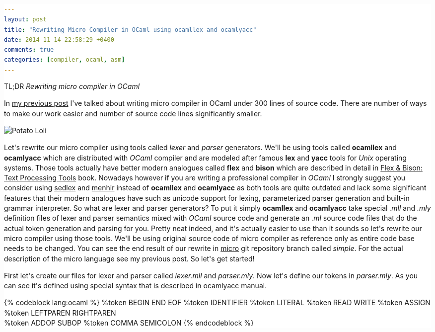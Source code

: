 ```yaml
---
layout: post
title: "Rewriting Micro Compiler in OCaml using ocamllex and ocamlyacc"
date: 2014-11-14 22:58:29 +0400
comments: true
categories: [compiler, ocaml, asm]
---
```


TL;DR *Rewriting micro compiler in OCaml*

In [my previous post](http://troydm.github.io/blog/2014/03/29/writing-micro-compiler-in-ocaml/) I've talked about writing micro compiler in OCaml under 300 lines of source code. There are number of ways to make our work easier and number of source code lines significantly smaller.

![Potato Loli](http://i.imgur.com/2q3i5KA.gif)

Let's rewrite our micro compiler using tools called *lexer* and *parser* generators. We'll be using tools called **ocamllex** and **ocamlyacc** which are distributed with *OCaml* compiler and are modeled after
famous **lex** and **yacc** tools for *Unix* operating systems. Those tools actually have better modern analogues called **flex** and **bison** which are described in detail in [Flex & Bison: Text Processing Tools](http://www.amazon.com/flex-bison-Text-Processing-Tools/dp/0596155972/) book.
Nowadays however if you are writing a professional compiler in *OCaml* I strongly suggest you consider using [sedlex](https://github.com/alainfrisch/sedlex) and [menhir](http://gallium.inria.fr/~fpottier/menhir/) instead of **ocamllex** and **ocamlyacc** as both tools are quite outdated and 
lack some significant features that their modern analogues have such as unicode support for lexing, parameterized parser generation and built-in grammar interpreter. So what are lexer and parser generators?
To put it simply **ocamllex** and **ocamlyacc** take special *.mll* and *.mly* definition files of lexer and parser semantics mixed with *OCaml* source code and generate an *.ml* source code files that do the actual token generation and parsing for you. 
Pretty neat indeed, and it's actually easier to use than it sounds so let's rewrite our micro compiler using those tools. We'll be using original source code of micro compiler as reference only as entire code base needs to be changed. You can see the end result of our rewrite in [micro](https://github.com/troydm/micro/tree/simple) git repository branch called *simple*. For the actual description of the micro language see my previous post. So let's get started!


First let's create our files for lexer and parser called *lexer.mll* and *parser.mly*. Now let's define our tokens in *parser.mly*. As you can see it's defined
using special syntax that is described in [ocamlyacc manual](http://caml.inria.fr/pub/docs/manual-ocaml/lexyacc.html).

{% codeblock lang:ocaml %}
%token BEGIN END EOF
%token <string> IDENTIFIER
%token <int> LITERAL
%token READ WRITE
%token ASSIGN 
%token LEFTPAREN RIGHTPAREN  
%token ADDOP SUBOP
%token COMMA SEMICOLON 
{% endcodeblock %}
